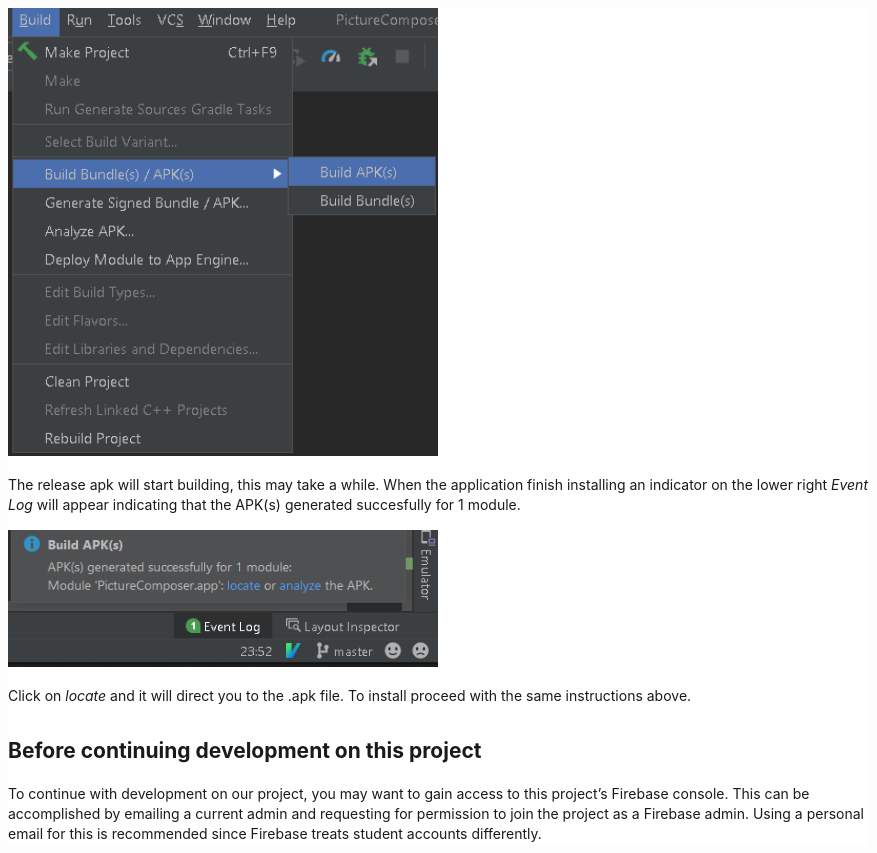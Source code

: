 <img src="imgs/2.png" width="50%"> 

The release apk will start building, this may take a while. 
When the application finish installing an indicator on the lower right *Event Log* will appear
indicating that the APK(s) generated succesfully for 1 module. 

<img src="imgs/3.png" width="50%"> 

Click on *locate* and it will direct you to the .apk file. 
To install proceed with the same instructions above.

## Before continuing development on this project
To continue with development on our project, you may want to gain access to this
project’s Firebase console. This can be accomplished by emailing a current admin
and requesting for permission to join the project as a Firebase admin. Using a
personal email for this is recommended since Firebase treats student accounts
differently.